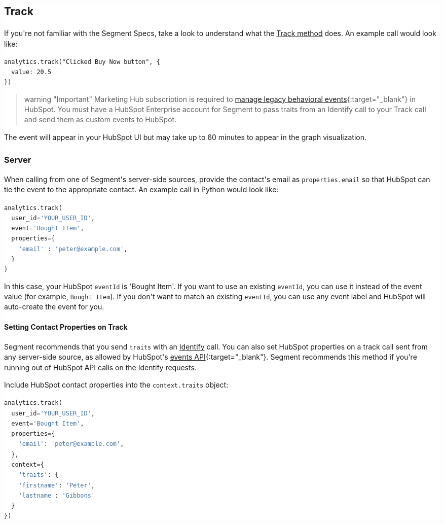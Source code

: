 

## Track

If you're not familiar with the Segment Specs, take a look to understand what the [Track method](/docs/connections/spec/track/) does. An example call would look like:
```
analytics.track("Clicked Buy Now button", {
  value: 20.5
})
```

> warning "Important"
> Marketing Hub subscription is required to [manage legacy behavioral events](https://knowledge.hubspot.com/reports/analyze-and-manage-your-legacy-events){:target="_blank"} in HubSpot. You must have a HubSpot Enterprise account for Segment to pass traits from an Identify call to your Track call and send them as custom events to HubSpot.

The event will appear in your HubSpot UI but may take up to 60 minutes to appear in the graph visualization.

### Server

When calling from one of Segment's server-side sources, provide the contact's email as `properties.email` so that HubSpot can tie the event to the appropriate contact. An example call in Python would look like:

```python
analytics.track(
  user_id='YOUR_USER_ID',
  event='Bought Item',
  properties={
    'email' : 'peter@example.com',
  }
)
```

In this case, your HubSpot `eventId` is 'Bought Item'. If you want to use an existing `eventId`, you can use it instead of the event value (for example, `Bought Item`). If you don't want to match an existing `eventId`, you can use any event label and HubSpot will auto-create the event for you.


#### Setting Contact Properties on Track

Segment recommends that you send `traits` with an [Identify](/docs/connections/spec/identify/) call. You can also set HubSpot properties on a track call sent from any server-side source, as allowed by HubSpot's [events API](http://developers.hubspot.com/docs/methods/enterprise_events/http_api){:target="_blank"}. Segment recommends this method if you're running out of HubSpot API calls on the Identify requests.

Include HubSpot contact properties into the `context.traits` object:

```python
analytics.track(
  user_id='YOUR_USER_ID',
  event='Bought Item',
  properties={
    'email': 'peter@example.com',
  },
  context={
    'traits': {
    'firstname': 'Peter',
    'lastname': 'Gibbons'
  }
})
```
